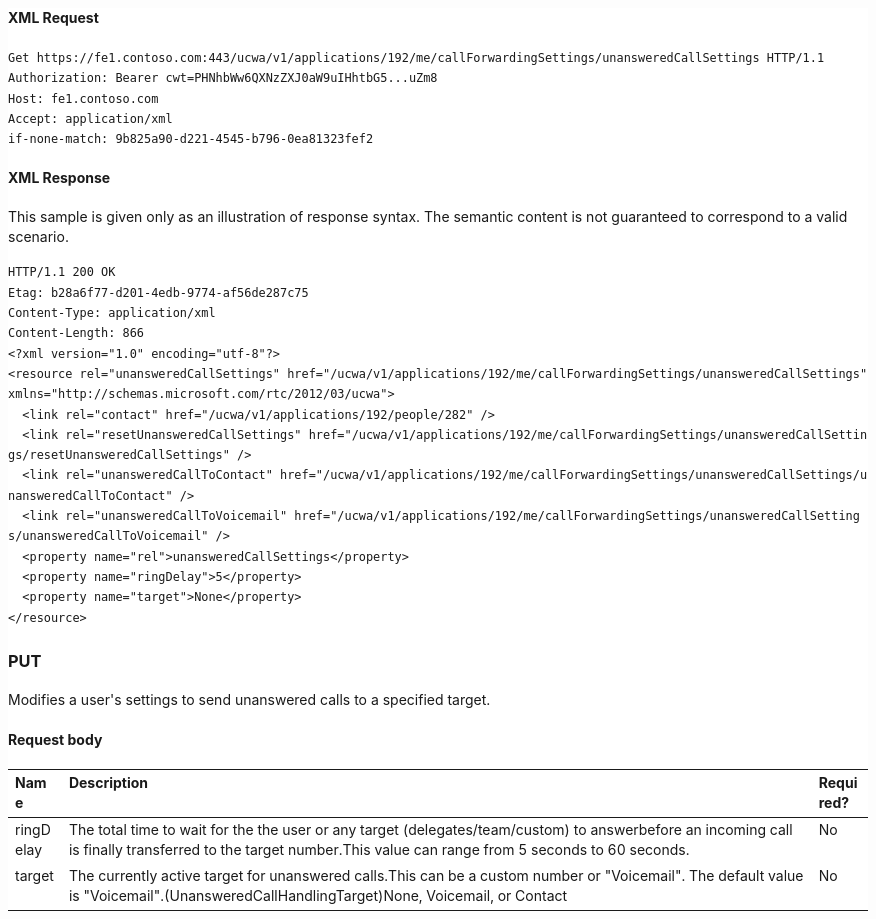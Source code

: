 
#### XML Request




```
Get https://fe1.contoso.com:443/ucwa/v1/applications/192/me/callForwardingSettings/unansweredCallSettings HTTP/1.1
Authorization: Bearer cwt=PHNhbWw6QXNzZXJ0aW9uIHhtbG5...uZm8
Host: fe1.contoso.com
Accept: application/xml
if-none-match: 9b825a90-d221-4545-b796-0ea81323fef2

```


#### XML Response



This sample is given only as an illustration of response syntax. The semantic content is not guaranteed to correspond to a valid scenario.
```
HTTP/1.1 200 OK
Etag: b28a6f77-d201-4edb-9774-af56de287c75
Content-Type: application/xml
Content-Length: 866
<?xml version="1.0" encoding="utf-8"?>
<resource rel="unansweredCallSettings" href="/ucwa/v1/applications/192/me/callForwardingSettings/unansweredCallSettings" xmlns="http://schemas.microsoft.com/rtc/2012/03/ucwa">
  <link rel="contact" href="/ucwa/v1/applications/192/people/282" />
  <link rel="resetUnansweredCallSettings" href="/ucwa/v1/applications/192/me/callForwardingSettings/unansweredCallSettings/resetUnansweredCallSettings" />
  <link rel="unansweredCallToContact" href="/ucwa/v1/applications/192/me/callForwardingSettings/unansweredCallSettings/unansweredCallToContact" />
  <link rel="unansweredCallToVoicemail" href="/ucwa/v1/applications/192/me/callForwardingSettings/unansweredCallSettings/unansweredCallToVoicemail" />
  <property name="rel">unansweredCallSettings</property>
  <property name="ringDelay">5</property>
  <property name="target">None</property>
</resource>
```



### PUT




Modifies a user's settings to send unanswered calls to a specified target.

#### Request body




|**Name**|**Description**|**Required?**|
|:-----|:-----|:-----|
|ringDelay|The total time to wait for the the user or any target (delegates/team/custom) to answerbefore an incoming call is finally transferred to the target number.This value can range from 5 seconds to 60 seconds.|No|
|target|The currently active target for unanswered calls.This can be a custom number or "Voicemail". The default value is "Voicemail".(UnansweredCallHandlingTarget)None, Voicemail, or Contact|No|
